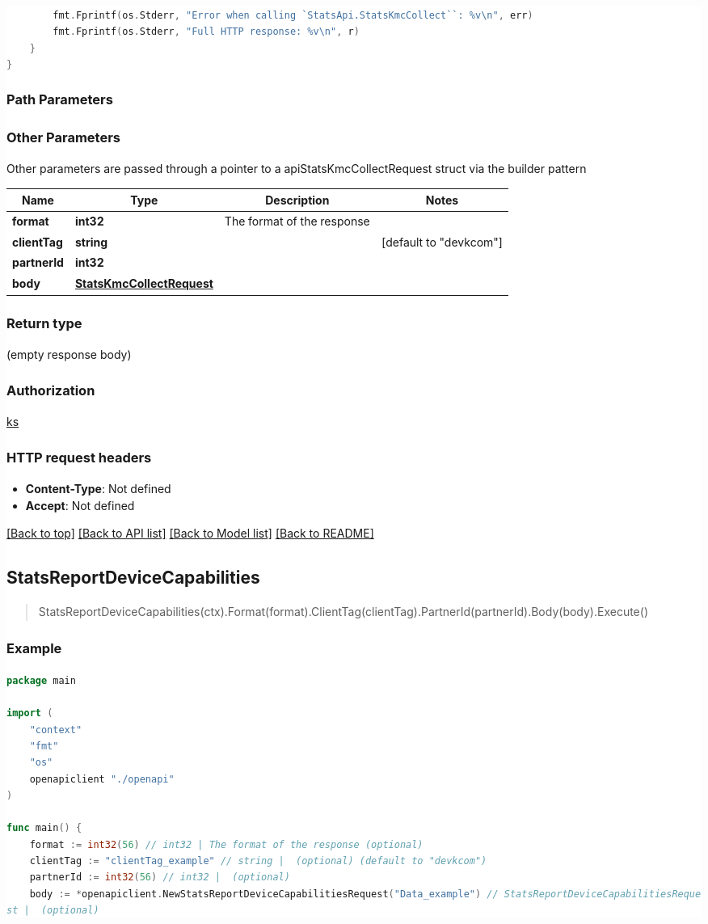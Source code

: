 ```go
        fmt.Fprintf(os.Stderr, "Error when calling `StatsApi.StatsKmcCollect``: %v\n", err)
        fmt.Fprintf(os.Stderr, "Full HTTP response: %v\n", r)
    }
}
```

### Path Parameters



### Other Parameters

Other parameters are passed through a pointer to a apiStatsKmcCollectRequest struct via the builder pattern


Name | Type | Description  | Notes
------------- | ------------- | ------------- | -------------
 **format** | **int32** | The format of the response | 
 **clientTag** | **string** |  | [default to &quot;devkcom&quot;]
 **partnerId** | **int32** |  | 
 **body** | [**StatsKmcCollectRequest**](StatsKmcCollectRequest.md) |  | 

### Return type

 (empty response body)

### Authorization

[ks](../README.md#ks)

### HTTP request headers

- **Content-Type**: Not defined
- **Accept**: Not defined

[[Back to top]](#) [[Back to API list]](../README.md#documentation-for-api-endpoints)
[[Back to Model list]](../README.md#documentation-for-models)
[[Back to README]](../README.md)


## StatsReportDeviceCapabilities

> StatsReportDeviceCapabilities(ctx).Format(format).ClientTag(clientTag).PartnerId(partnerId).Body(body).Execute()





### Example

```go
package main

import (
    "context"
    "fmt"
    "os"
    openapiclient "./openapi"
)

func main() {
    format := int32(56) // int32 | The format of the response (optional)
    clientTag := "clientTag_example" // string |  (optional) (default to "devkcom")
    partnerId := int32(56) // int32 |  (optional)
    body := *openapiclient.NewStatsReportDeviceCapabilitiesRequest("Data_example") // StatsReportDeviceCapabilitiesRequest |  (optional)
```